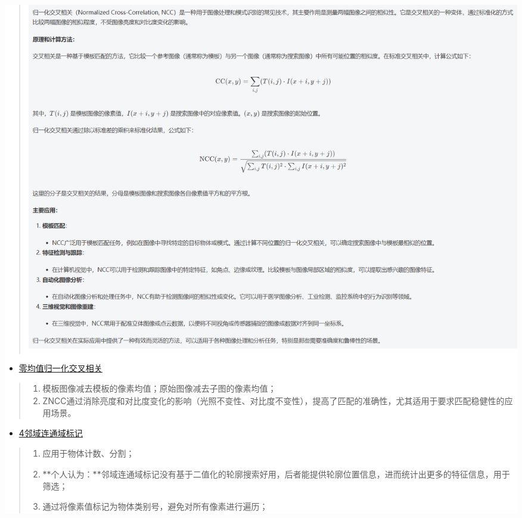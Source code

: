 >    ![image-20240808223306524](README.assets/image-20240808223306524.png)
>
>    

- [零均值归一化交叉相关](/A57.cpp "零均值归一化交叉相关")

> 1. 模板图像减去模板的像素均值；原始图像减去子图的像素均值；
> 2. ZNCC通过消除亮度和对比度变化的影响（光照不变性、对比度不变性），提高了匹配的准确性，尤其适用于要求匹配稳健性的应用场景。

- [4邻域连通域标记](/A58.cpp "4邻域连通域标记")

> 1. 应用于物体计数、分割；
>
> 2. **个人认为：**邻域连通域标记没有基于二值化的轮廓搜索好用，后者能提供轮廓位置信息，进而统计出更多的特征信息，用于筛选；
>
> 3. 通过将像素值标记为物体类别号，避免对所有像素进行遍历；
>